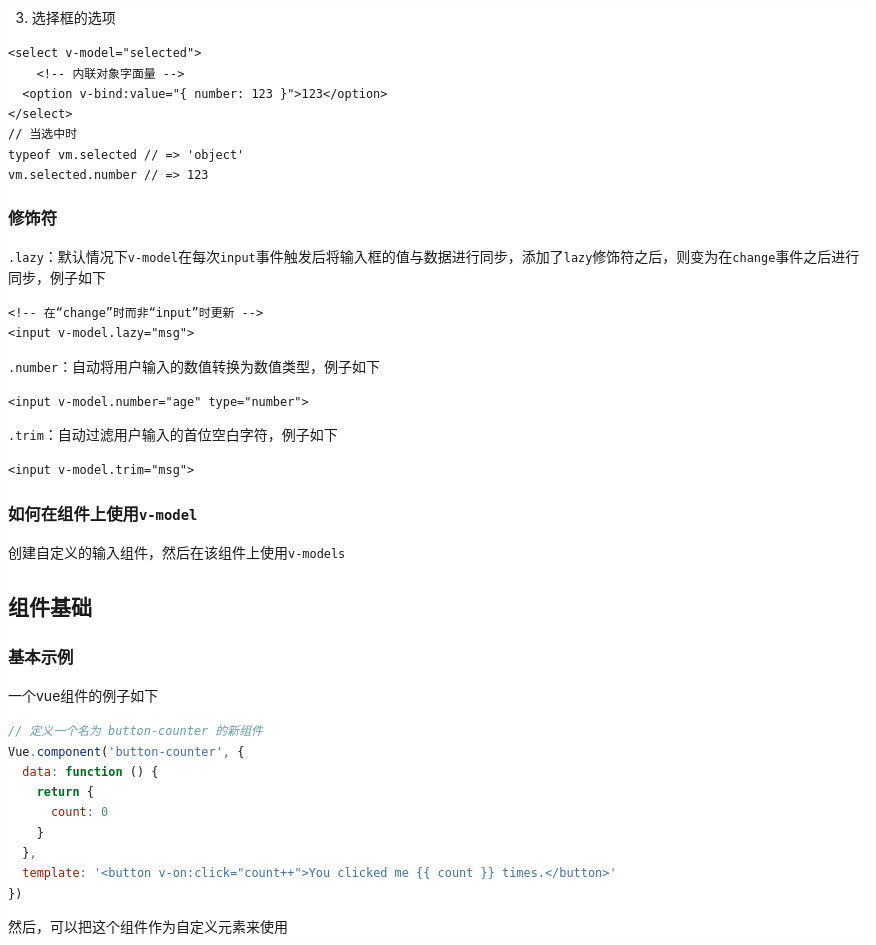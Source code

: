 3. 选择框的选项

```vue
<select v-model="selected">
    <!-- 内联对象字面量 -->
  <option v-bind:value="{ number: 123 }">123</option>
</select>
// 当选中时
typeof vm.selected // => 'object'
vm.selected.number // => 123
```

### 修饰符

`.lazy`：默认情况下`v-model`在每次`input`事件触发后将输入框的值与数据进行同步，添加了`lazy`修饰符之后，则变为在`change`事件之后进行同步，例子如下

```vue
<!-- 在“change”时而非“input”时更新 -->
<input v-model.lazy="msg">
```

`.number`：自动将用户输入的数值转换为数值类型，例子如下

```vue
<input v-model.number="age" type="number">
```

`.trim`：自动过滤用户输入的首位空白字符，例子如下

```vue
<input v-model.trim="msg">
```

### 如何在组件上使用`v-model`

创建自定义的输入组件，然后在该组件上使用`v-models`

## 组件基础

### 基本示例

一个vue组件的例子如下



```js
// 定义一个名为 button-counter 的新组件
Vue.component('button-counter', {
  data: function () {
    return {
      count: 0
    }
  },
  template: '<button v-on:click="count++">You clicked me {{ count }} times.</button>'
})
```

然后，可以把这个组件作为自定义元素来使用

